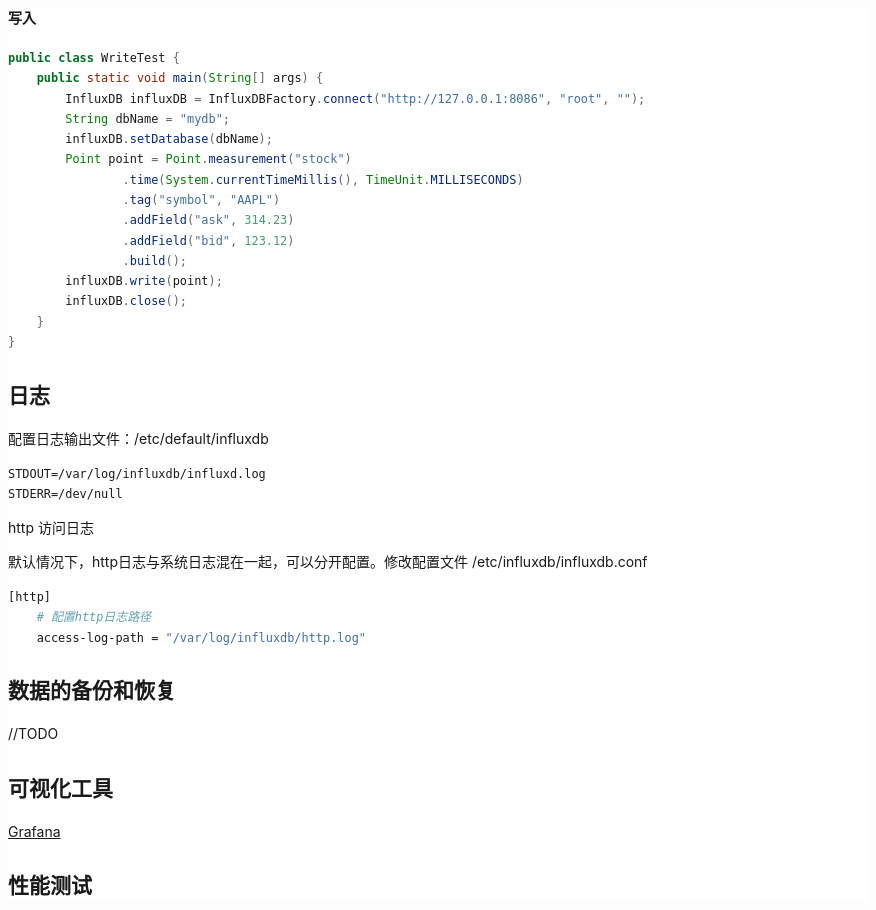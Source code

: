 #### 写入

```java
public class WriteTest {
    public static void main(String[] args) {
        InfluxDB influxDB = InfluxDBFactory.connect("http://127.0.0.1:8086", "root", "");
        String dbName = "mydb";
        influxDB.setDatabase(dbName);
        Point point = Point.measurement("stock")
                .time(System.currentTimeMillis(), TimeUnit.MILLISECONDS)
                .tag("symbol", "AAPL")
                .addField("ask", 314.23)
                .addField("bid", 123.12)
                .build();
        influxDB.write(point);
        influxDB.close();
    }
}
```



## 日志

配置日志输出文件：/etc/default/influxdb

```shell
STDOUT=/var/log/influxdb/influxd.log 
STDERR=/dev/null
```

http 访问日志

默认情况下，http日志与系统日志混在一起，可以分开配置。修改配置文件 /etc/influxdb/influxdb.conf

```bash
[http]
    # 配置http日志路径
	access-log-path = "/var/log/influxdb/http.log"
```



##  数据的备份和恢复

//TODO



## 可视化工具

[Grafana](<https://grafana.com/docs/features/datasources/influxdb/>)



## 性能测试
